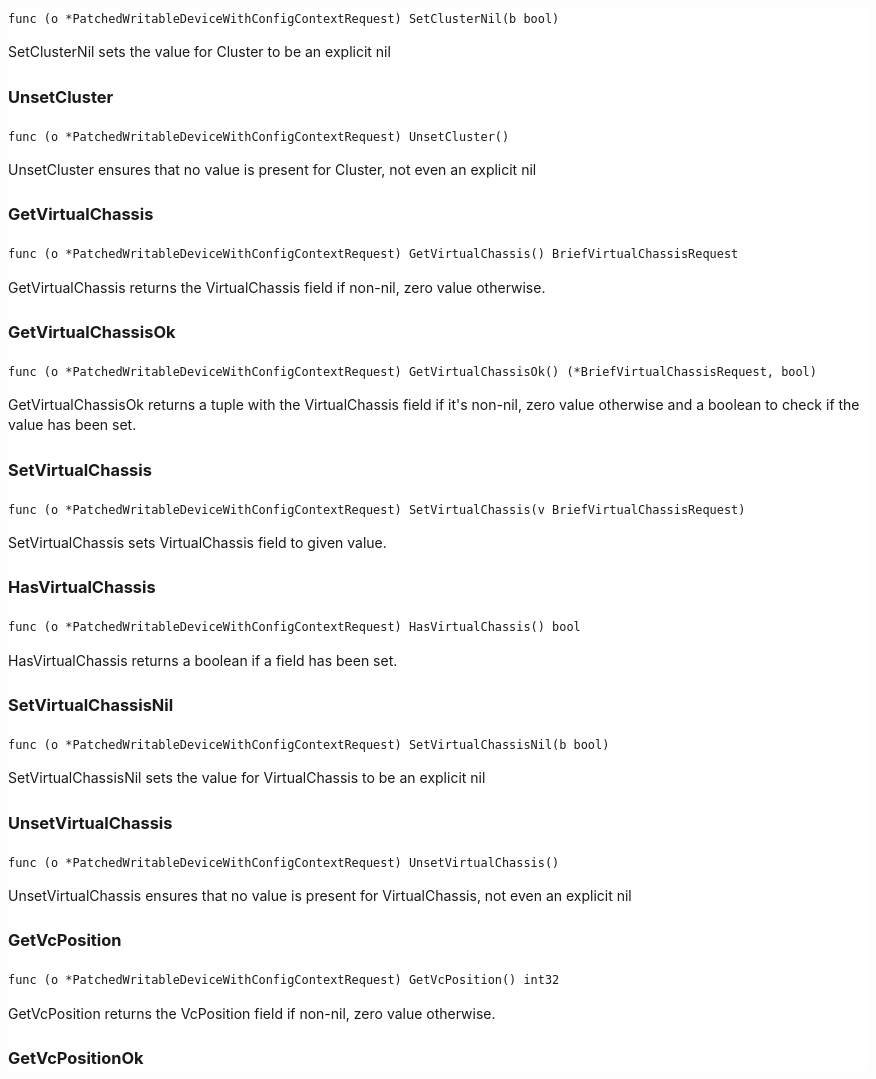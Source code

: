 `func (o *PatchedWritableDeviceWithConfigContextRequest) SetClusterNil(b bool)`

 SetClusterNil sets the value for Cluster to be an explicit nil

### UnsetCluster
`func (o *PatchedWritableDeviceWithConfigContextRequest) UnsetCluster()`

UnsetCluster ensures that no value is present for Cluster, not even an explicit nil
### GetVirtualChassis

`func (o *PatchedWritableDeviceWithConfigContextRequest) GetVirtualChassis() BriefVirtualChassisRequest`

GetVirtualChassis returns the VirtualChassis field if non-nil, zero value otherwise.

### GetVirtualChassisOk

`func (o *PatchedWritableDeviceWithConfigContextRequest) GetVirtualChassisOk() (*BriefVirtualChassisRequest, bool)`

GetVirtualChassisOk returns a tuple with the VirtualChassis field if it's non-nil, zero value otherwise
and a boolean to check if the value has been set.

### SetVirtualChassis

`func (o *PatchedWritableDeviceWithConfigContextRequest) SetVirtualChassis(v BriefVirtualChassisRequest)`

SetVirtualChassis sets VirtualChassis field to given value.

### HasVirtualChassis

`func (o *PatchedWritableDeviceWithConfigContextRequest) HasVirtualChassis() bool`

HasVirtualChassis returns a boolean if a field has been set.

### SetVirtualChassisNil

`func (o *PatchedWritableDeviceWithConfigContextRequest) SetVirtualChassisNil(b bool)`

 SetVirtualChassisNil sets the value for VirtualChassis to be an explicit nil

### UnsetVirtualChassis
`func (o *PatchedWritableDeviceWithConfigContextRequest) UnsetVirtualChassis()`

UnsetVirtualChassis ensures that no value is present for VirtualChassis, not even an explicit nil
### GetVcPosition

`func (o *PatchedWritableDeviceWithConfigContextRequest) GetVcPosition() int32`

GetVcPosition returns the VcPosition field if non-nil, zero value otherwise.

### GetVcPositionOk
